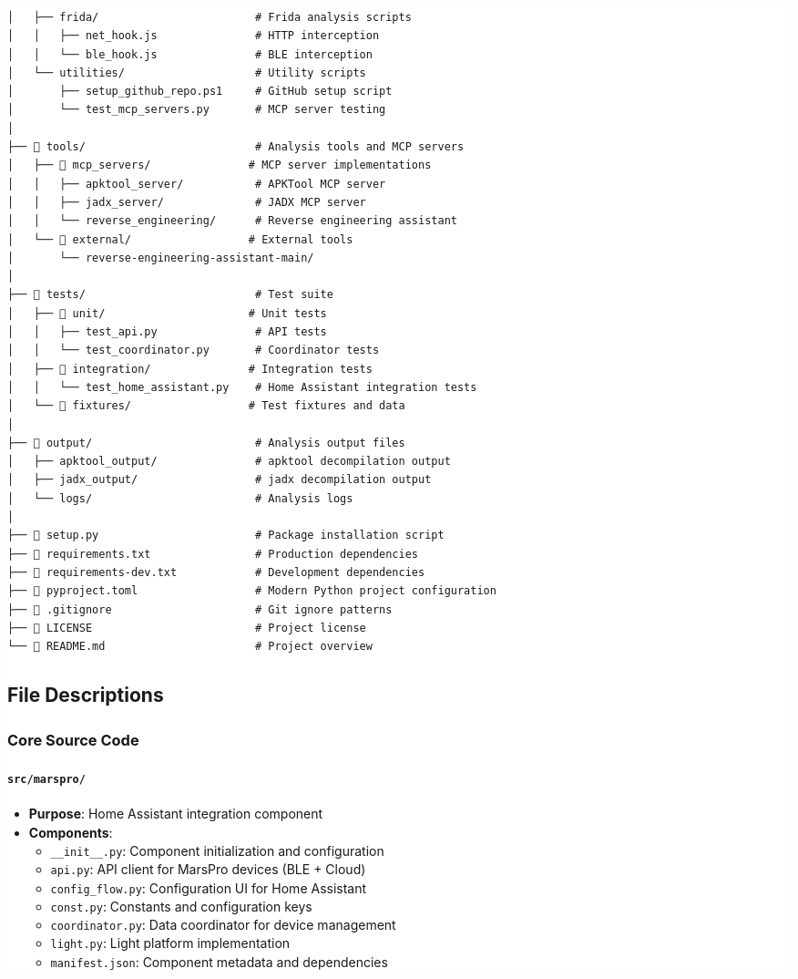 ```
│   ├── frida/                        # Frida analysis scripts
│   │   ├── net_hook.js               # HTTP interception
│   │   └── ble_hook.js               # BLE interception
│   └── utilities/                    # Utility scripts
│       ├── setup_github_repo.ps1     # GitHub setup script
│       └── test_mcp_servers.py       # MCP server testing
│
├── 📁 tools/                          # Analysis tools and MCP servers
│   ├── 📁 mcp_servers/               # MCP server implementations
│   │   ├── apktool_server/           # APKTool MCP server
│   │   ├── jadx_server/              # JADX MCP server
│   │   └── reverse_engineering/      # Reverse engineering assistant
│   └── 📁 external/                  # External tools
│       └── reverse-engineering-assistant-main/
│
├── 📁 tests/                          # Test suite
│   ├── 📁 unit/                      # Unit tests
│   │   ├── test_api.py               # API tests
│   │   └── test_coordinator.py       # Coordinator tests
│   ├── 📁 integration/               # Integration tests
│   │   └── test_home_assistant.py    # Home Assistant integration tests
│   └── 📁 fixtures/                  # Test fixtures and data
│
├── 📁 output/                         # Analysis output files
│   ├── apktool_output/               # apktool decompilation output
│   ├── jadx_output/                  # jadx decompilation output
│   └── logs/                         # Analysis logs
│
├── 📄 setup.py                        # Package installation script
├── 📄 requirements.txt                # Production dependencies
├── 📄 requirements-dev.txt            # Development dependencies
├── 📄 pyproject.toml                  # Modern Python project configuration
├── 📄 .gitignore                      # Git ignore patterns
├── 📄 LICENSE                         # Project license
└── 📄 README.md                       # Project overview
```

## File Descriptions

### Core Source Code

#### `src/marspro/`
- **Purpose**: Home Assistant integration component
- **Components**:
  - `__init__.py`: Component initialization and configuration
  - `api.py`: API client for MarsPro devices (BLE + Cloud)
  - `config_flow.py`: Configuration UI for Home Assistant
  - `const.py`: Constants and configuration keys
  - `coordinator.py`: Data coordinator for device management
  - `light.py`: Light platform implementation
  - `manifest.json`: Component metadata and dependencies
